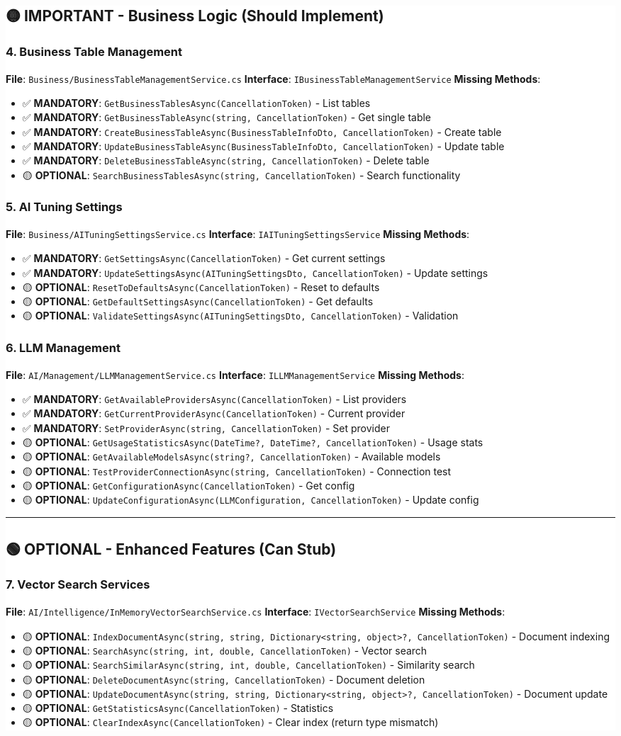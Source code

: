 
## **🟡 IMPORTANT - Business Logic (Should Implement)**

### **4. Business Table Management**
**File**: `Business/BusinessTableManagementService.cs`
**Interface**: `IBusinessTableManagementService`
**Missing Methods**:
- ✅ **MANDATORY**: `GetBusinessTablesAsync(CancellationToken)` - List tables
- ✅ **MANDATORY**: `GetBusinessTableAsync(string, CancellationToken)` - Get single table
- ✅ **MANDATORY**: `CreateBusinessTableAsync(BusinessTableInfoDto, CancellationToken)` - Create table
- ✅ **MANDATORY**: `UpdateBusinessTableAsync(BusinessTableInfoDto, CancellationToken)` - Update table
- ✅ **MANDATORY**: `DeleteBusinessTableAsync(string, CancellationToken)` - Delete table
- 🟡 **OPTIONAL**: `SearchBusinessTablesAsync(string, CancellationToken)` - Search functionality

### **5. AI Tuning Settings**
**File**: `Business/AITuningSettingsService.cs`
**Interface**: `IAITuningSettingsService`
**Missing Methods**:
- ✅ **MANDATORY**: `GetSettingsAsync(CancellationToken)` - Get current settings
- ✅ **MANDATORY**: `UpdateSettingsAsync(AITuningSettingsDto, CancellationToken)` - Update settings
- 🟡 **OPTIONAL**: `ResetToDefaultsAsync(CancellationToken)` - Reset to defaults
- 🟡 **OPTIONAL**: `GetDefaultSettingsAsync(CancellationToken)` - Get defaults
- 🟡 **OPTIONAL**: `ValidateSettingsAsync(AITuningSettingsDto, CancellationToken)` - Validation

### **6. LLM Management**
**File**: `AI/Management/LLMManagementService.cs`
**Interface**: `ILLMManagementService`
**Missing Methods**:
- ✅ **MANDATORY**: `GetAvailableProvidersAsync(CancellationToken)` - List providers
- ✅ **MANDATORY**: `GetCurrentProviderAsync(CancellationToken)` - Current provider
- ✅ **MANDATORY**: `SetProviderAsync(string, CancellationToken)` - Set provider
- 🟡 **OPTIONAL**: `GetUsageStatisticsAsync(DateTime?, DateTime?, CancellationToken)` - Usage stats
- 🟡 **OPTIONAL**: `GetAvailableModelsAsync(string?, CancellationToken)` - Available models
- 🟡 **OPTIONAL**: `TestProviderConnectionAsync(string, CancellationToken)` - Connection test
- 🟡 **OPTIONAL**: `GetConfigurationAsync(CancellationToken)` - Get config
- 🟡 **OPTIONAL**: `UpdateConfigurationAsync(LLMConfiguration, CancellationToken)` - Update config

---

## **🟢 OPTIONAL - Enhanced Features (Can Stub)**

### **7. Vector Search Services**
**File**: `AI/Intelligence/InMemoryVectorSearchService.cs`
**Interface**: `IVectorSearchService`
**Missing Methods**:
- 🟡 **OPTIONAL**: `IndexDocumentAsync(string, string, Dictionary<string, object>?, CancellationToken)` - Document indexing
- 🟡 **OPTIONAL**: `SearchAsync(string, int, double, CancellationToken)` - Vector search
- 🟡 **OPTIONAL**: `SearchSimilarAsync(string, int, double, CancellationToken)` - Similarity search
- 🟡 **OPTIONAL**: `DeleteDocumentAsync(string, CancellationToken)` - Document deletion
- 🟡 **OPTIONAL**: `UpdateDocumentAsync(string, string, Dictionary<string, object>?, CancellationToken)` - Document update
- 🟡 **OPTIONAL**: `GetStatisticsAsync(CancellationToken)` - Statistics
- 🟡 **OPTIONAL**: `ClearIndexAsync(CancellationToken)` - Clear index (return type mismatch)
